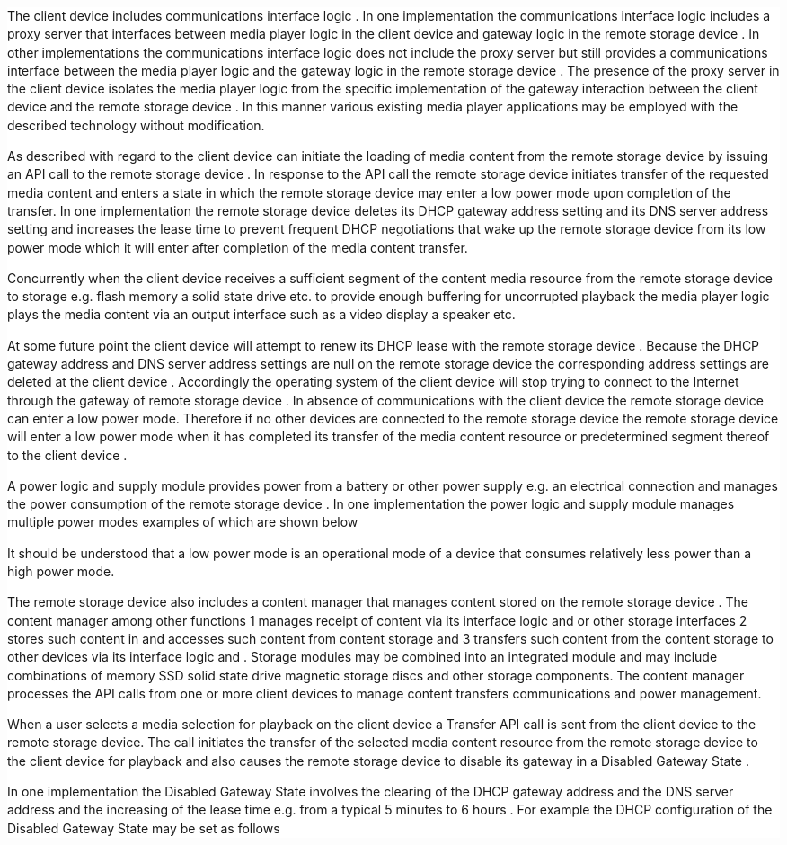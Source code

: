 The client device includes communications interface logic . In one implementation the communications interface logic includes a proxy server that interfaces between media player logic in the client device and gateway logic in the remote storage device . In other implementations the communications interface logic does not include the proxy server but still provides a communications interface between the media player logic and the gateway logic in the remote storage device . The presence of the proxy server in the client device isolates the media player logic from the specific implementation of the gateway interaction between the client device and the remote storage device . In this manner various existing media player applications may be employed with the described technology without modification.

As described with regard to the client device can initiate the loading of media content from the remote storage device by issuing an API call to the remote storage device . In response to the API call the remote storage device initiates transfer of the requested media content and enters a state in which the remote storage device may enter a low power mode upon completion of the transfer. In one implementation the remote storage device deletes its DHCP gateway address setting and its DNS server address setting and increases the lease time to prevent frequent DHCP negotiations that wake up the remote storage device from its low power mode which it will enter after completion of the media content transfer.

Concurrently when the client device receives a sufficient segment of the content media resource from the remote storage device to storage e.g. flash memory a solid state drive etc. to provide enough buffering for uncorrupted playback the media player logic plays the media content via an output interface such as a video display a speaker etc.

At some future point the client device will attempt to renew its DHCP lease with the remote storage device . Because the DHCP gateway address and DNS server address settings are null on the remote storage device the corresponding address settings are deleted at the client device . Accordingly the operating system of the client device will stop trying to connect to the Internet through the gateway of remote storage device . In absence of communications with the client device the remote storage device can enter a low power mode. Therefore if no other devices are connected to the remote storage device the remote storage device will enter a low power mode when it has completed its transfer of the media content resource or predetermined segment thereof to the client device .

A power logic and supply module provides power from a battery or other power supply e.g. an electrical connection and manages the power consumption of the remote storage device . In one implementation the power logic and supply module manages multiple power modes examples of which are shown below 

It should be understood that a low power mode is an operational mode of a device that consumes relatively less power than a high power mode. 

The remote storage device also includes a content manager that manages content stored on the remote storage device . The content manager among other functions 1 manages receipt of content via its interface logic and or other storage interfaces 2 stores such content in and accesses such content from content storage and 3 transfers such content from the content storage to other devices via its interface logic and . Storage modules may be combined into an integrated module and may include combinations of memory SSD solid state drive magnetic storage discs and other storage components. The content manager processes the API calls from one or more client devices to manage content transfers communications and power management.

When a user selects a media selection for playback on the client device a Transfer API call is sent from the client device to the remote storage device. The call initiates the transfer of the selected media content resource from the remote storage device to the client device for playback and also causes the remote storage device to disable its gateway in a Disabled Gateway State .

In one implementation the Disabled Gateway State involves the clearing of the DHCP gateway address and the DNS server address and the increasing of the lease time e.g. from a typical 5 minutes to 6 hours . For example the DHCP configuration of the Disabled Gateway State may be set as follows 
